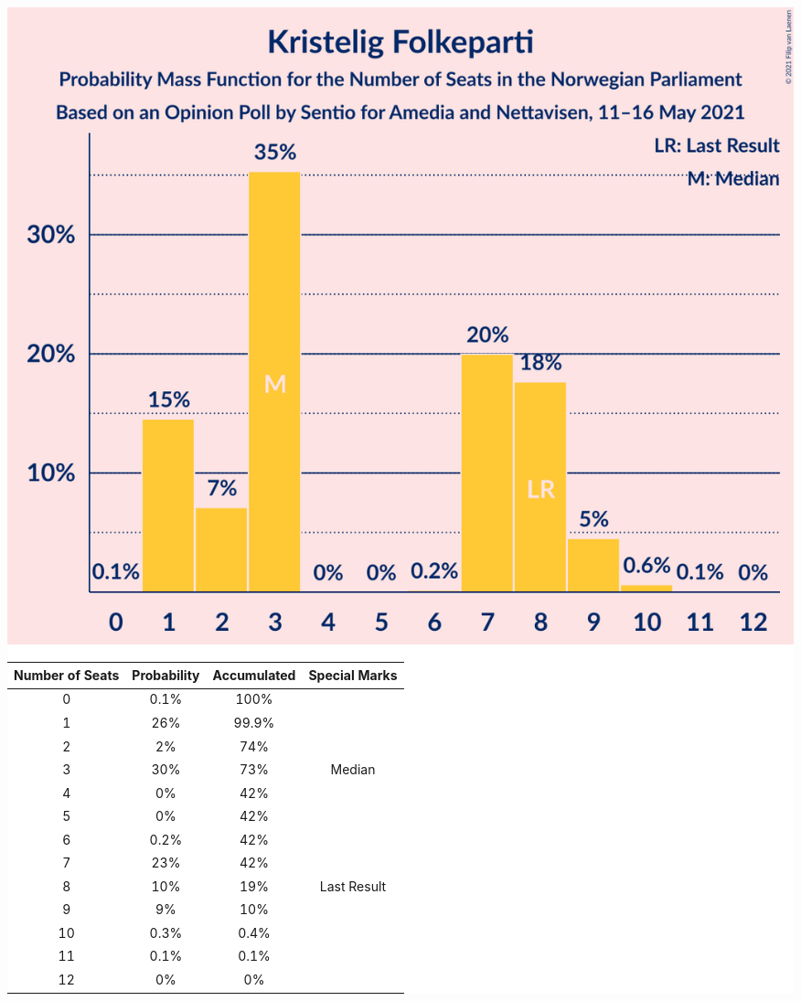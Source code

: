 ![Graph with seats probability mass function not yet produced](2021-05-16-Sentio-seats-pmf-kristeligfolkeparti.png "Seats Probability Mass Function")

| Number of Seats | Probability | Accumulated | Special Marks |
|:---------------:|:-----------:|:-----------:|:-------------:|
| 0 | 0.1% | 100% |  |
| 1 | 26% | 99.9% |  |
| 2 | 2% | 74% |  |
| 3 | 30% | 73% | Median |
| 4 | 0% | 42% |  |
| 5 | 0% | 42% |  |
| 6 | 0.2% | 42% |  |
| 7 | 23% | 42% |  |
| 8 | 10% | 19% | Last Result |
| 9 | 9% | 10% |  |
| 10 | 0.3% | 0.4% |  |
| 11 | 0.1% | 0.1% |  |
| 12 | 0% | 0% |  |
